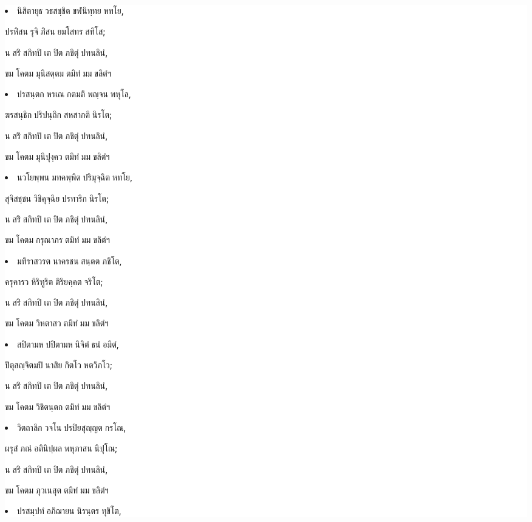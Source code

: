 <li>
นิสิตายุธ วธสชฺชิต ขฬนิทฺทย หทโย,  
  
ปรหิํสน รุจิ ภิํสน ยมโสทร สทิโส;  
  
น สริํ สกิทปิ เต ปิต ภชิตุํ ปทนลินํ,  
  
ขม โคตม มุนิสตฺตม ตมิทํ มม ขลิตํฯ  
</li>
  
<li>
ปรสนฺตก หรเณ กตมติ พญฺจน พหุโล,  
  
ฆรสนฺธิก ปริปนฺถิก สหสากติ นิรโต;  
  
น สริํ สกิทปิ เต ปิต ภชิตุํ ปทนลินํ,  
  
ขม โคตม มุนิปุงฺคว ตมิทํ มม ขลิตํฯ  
</li>
  
<li>
นวโยพฺพน มทคพฺพิต ปริมุจฺฉิต หทโย,  
  
สุจิสชฺชน วิชิคุจฺฉิย ปรทาริก นิรโต;  
  
น สริํ สกิทปิ เต ปิต ภชิตุํ ปทนลินํ,  
  
ขม โคตม กรุณาภร ตมิทํ มม ขลิตํฯ  
</li>
  
<li>
มทิราสวรต นาครชน สนฺตต ภชิโต,  
  
ครุคารว หิริทูริต ติริยคฺคต จริโต;  
  
น สริํ สกิทปิ เต ปิต ภชิตุํ ปทนลินํ,  
  
ขม โคตม วิหตาสว ตมิทํ มม ขลิตํฯ  
</li>
  
<li>
สปิตามห ปปิตามห นิจิตํ ธนํ อมิตํ,  
  
ปิตุสญฺจิตมปิ นาสิย กิตโว หตวิภโว;  
  
น สริํ สกิทปิ เต ปิต ภชิตุํ ปทนลินํ,  
  
ขม โคตม วิชิตนฺตก ตมิทํ มม ขลิตํฯ  
</li>
  
<li>
วิตถาลิก วจโน ปรปิยสุญฺญต กรโณ,  
  
ผรุสํ ภณํ อตินิปฺผล พหุภาสน นิปุโณ;  
  
น สริํ สกิทปิ เต ปิต ภชิตุํ ปทนลินํ,  
  
ขม โคตม ภุวเนสุต ตมิทํ มม ขลิตํฯ  
</li>
  
<li>
ปรสมฺปทํ อภิฌายน นิรนฺตร ทุขิโต,  
  
